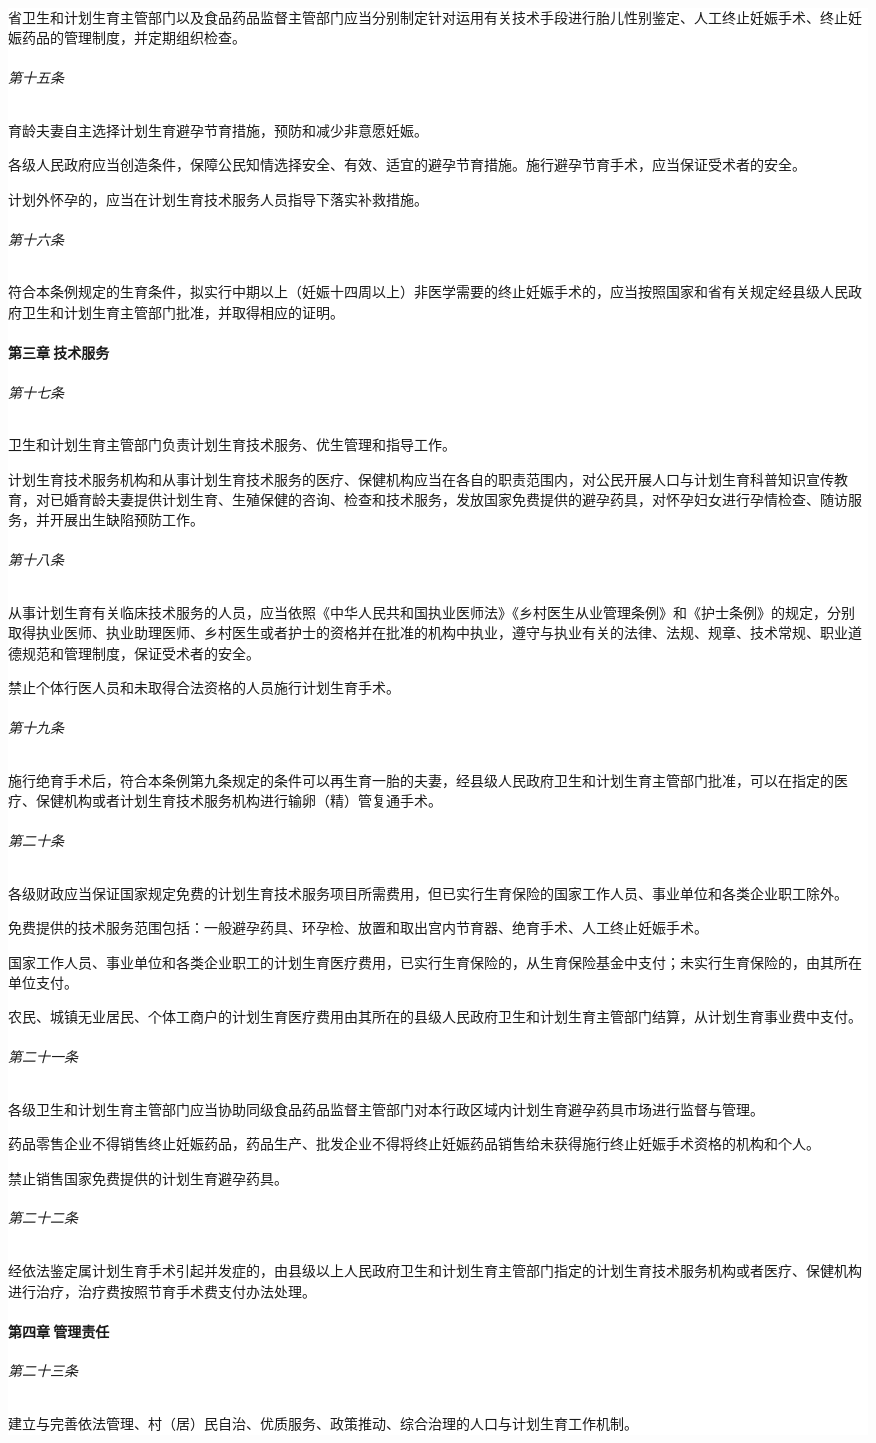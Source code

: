 省卫生和计划生育主管部门以及食品药品监督主管部门应当分别制定针对运用有关技术手段进行胎儿性别鉴定、人工终止妊娠手术、终止妊娠药品的管理制度，并定期组织检查。

###### 第十五条

育龄夫妻自主选择计划生育避孕节育措施，预防和减少非意愿妊娠。

各级人民政府应当创造条件，保障公民知情选择安全、有效、适宜的避孕节育措施。施行避孕节育手术，应当保证受术者的安全。

计划外怀孕的，应当在计划生育技术服务人员指导下落实补救措施。

###### 第十六条

符合本条例规定的生育条件，拟实行中期以上（妊娠十四周以上）非医学需要的终止妊娠手术的，应当按照国家和省有关规定经县级人民政府卫生和计划生育主管部门批准，并取得相应的证明。

#### 第三章 技术服务

###### 第十七条

卫生和计划生育主管部门负责计划生育技术服务、优生管理和指导工作。

计划生育技术服务机构和从事计划生育技术服务的医疗、保健机构应当在各自的职责范围内，对公民开展人口与计划生育科普知识宣传教育，对已婚育龄夫妻提供计划生育、生殖保健的咨询、检查和技术服务，发放国家免费提供的避孕药具，对怀孕妇女进行孕情检查、随访服务，并开展出生缺陷预防工作。

###### 第十八条

从事计划生育有关临床技术服务的人员，应当依照《中华人民共和国执业医师法》《乡村医生从业管理条例》和《护士条例》的规定，分别取得执业医师、执业助理医师、乡村医生或者护士的资格并在批准的机构中执业，遵守与执业有关的法律、法规、规章、技术常规、职业道德规范和管理制度，保证受术者的安全。

禁止个体行医人员和未取得合法资格的人员施行计划生育手术。

###### 第十九条

施行绝育手术后，符合本条例第九条规定的条件可以再生育一胎的夫妻，经县级人民政府卫生和计划生育主管部门批准，可以在指定的医疗、保健机构或者计划生育技术服务机构进行输卵（精）管复通手术。

###### 第二十条

各级财政应当保证国家规定免费的计划生育技术服务项目所需费用，但已实行生育保险的国家工作人员、事业单位和各类企业职工除外。

免费提供的技术服务范围包括：一般避孕药具、环孕检、放置和取出宫内节育器、绝育手术、人工终止妊娠手术。

国家工作人员、事业单位和各类企业职工的计划生育医疗费用，已实行生育保险的，从生育保险基金中支付；未实行生育保险的，由其所在单位支付。

农民、城镇无业居民、个体工商户的计划生育医疗费用由其所在的县级人民政府卫生和计划生育主管部门结算，从计划生育事业费中支付。

###### 第二十一条

各级卫生和计划生育主管部门应当协助同级食品药品监督主管部门对本行政区域内计划生育避孕药具市场进行监督与管理。

药品零售企业不得销售终止妊娠药品，药品生产、批发企业不得将终止妊娠药品销售给未获得施行终止妊娠手术资格的机构和个人。

禁止销售国家免费提供的计划生育避孕药具。

###### 第二十二条

经依法鉴定属计划生育手术引起并发症的，由县级以上人民政府卫生和计划生育主管部门指定的计划生育技术服务机构或者医疗、保健机构进行治疗，治疗费按照节育手术费支付办法处理。

#### 第四章 管理责任

###### 第二十三条

建立与完善依法管理、村（居）民自治、优质服务、政策推动、综合治理的人口与计划生育工作机制。
